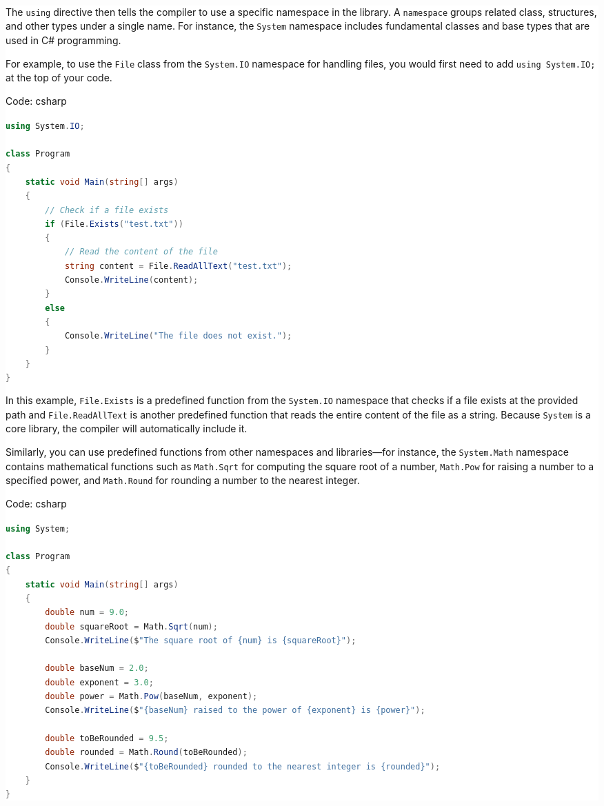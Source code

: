 The `using` directive then tells the compiler to use a specific namespace in the library. A `namespace` groups related class, structures, and other types under a single name. For instance, the `System` namespace includes fundamental classes and base types that are used in C# programming.

For example, to use the `File` class from the `System.IO` namespace for handling files, you would first need to add `using System.IO;` at the top of your code.

Code: csharp

```csharp
using System.IO;

class Program
{
    static void Main(string[] args)
    {
        // Check if a file exists
        if (File.Exists("test.txt"))
        {
            // Read the content of the file
            string content = File.ReadAllText("test.txt");
            Console.WriteLine(content);
        }
        else
        {
            Console.WriteLine("The file does not exist.");
        }
    }
}
```

In this example, `File.Exists` is a predefined function from the `System.IO` namespace that checks if a file exists at the provided path and `File.ReadAllText` is another predefined function that reads the entire content of the file as a string. Because `System` is a core library, the compiler will automatically include it.

Similarly, you can use predefined functions from other namespaces and libraries—for instance, the `System.Math` namespace contains mathematical functions such as `Math.Sqrt` for computing the square root of a number, `Math.Pow` for raising a number to a specified power, and `Math.Round` for rounding a number to the nearest integer.

Code: csharp

```csharp
using System;

class Program
{
    static void Main(string[] args)
    {
        double num = 9.0;
        double squareRoot = Math.Sqrt(num);
        Console.WriteLine($"The square root of {num} is {squareRoot}");

        double baseNum = 2.0;
        double exponent = 3.0;
        double power = Math.Pow(baseNum, exponent);
        Console.WriteLine($"{baseNum} raised to the power of {exponent} is {power}");

        double toBeRounded = 9.5;
        double rounded = Math.Round(toBeRounded);
        Console.WriteLine($"{toBeRounded} rounded to the nearest integer is {rounded}");
    }
}
```
